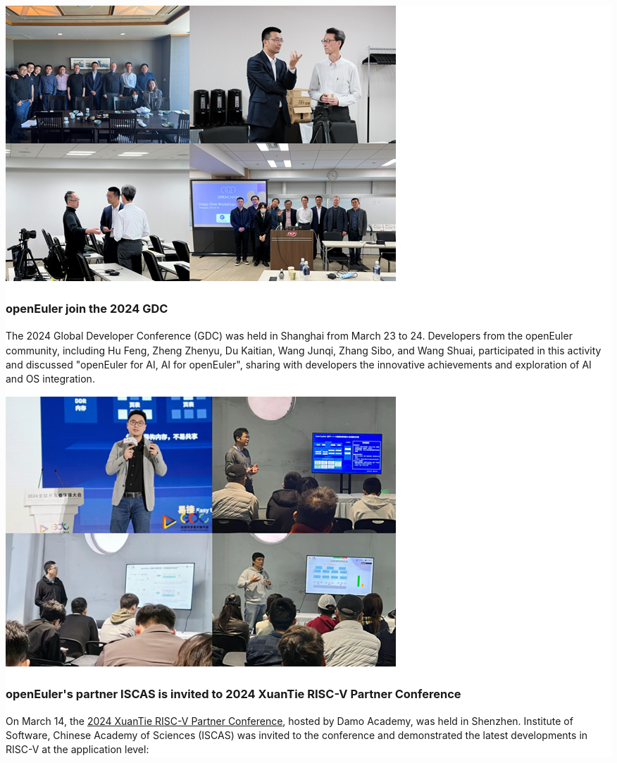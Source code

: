 ![](./images/图片1.png)

### openEuler join the 2024 GDC
The 2024 Global Developer Conference (GDC) was held in Shanghai from March 23 to 24. Developers from the openEuler community, including Hu Feng, Zheng Zhenyu, Du Kaitian, Wang Junqi, Zhang Sibo, and Wang Shuai, participated in this activity and discussed "openEuler for AI, AI for openEuler", sharing with developers the innovative achievements and exploration of AI and OS integration.

![](./images/图片2.png)

### openEuler's partner ISCAS is invited to 2024 XuanTie RISC-V Partner Conference
On March 14, the [2024 XuanTie RISC-V Partner Conference](https://www.xrvm.com/overview/xtpc?spm=xrvm.27140568.0.0.73ed9b29sH7i9h&id=4285407454717612032), hosted by Damo Academy, was held in Shenzhen. Institute of Software, Chinese Academy of Sciences (ISCAS) was invited to the conference and demonstrated the latest developments in RISC-V at the application level:
